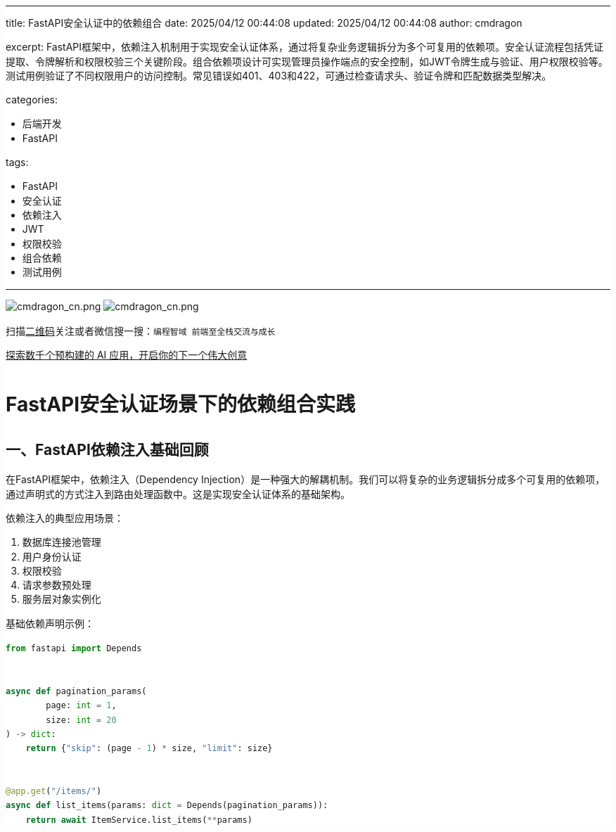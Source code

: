 ----
title: FastAPI安全认证中的依赖组合
date: 2025/04/12 00:44:08
updated: 2025/04/12 00:44:08
author: cmdragon

excerpt:
  FastAPI框架中，依赖注入机制用于实现安全认证体系，通过将复杂业务逻辑拆分为多个可复用的依赖项。安全认证流程包括凭证提取、令牌解析和权限校验三个关键阶段。组合依赖项设计可实现管理员操作端点的安全控制，如JWT令牌生成与验证、用户权限校验等。测试用例验证了不同权限用户的访问控制。常见错误如401、403和422，可通过检查请求头、验证令牌和匹配数据类型解决。

categories:
  - 后端开发
  - FastAPI

tags:
  - FastAPI
  - 安全认证
  - 依赖注入
  - JWT
  - 权限校验
  - 组合依赖
  - 测试用例
----

<img src="https://static.shutu.cn/shutu/jpeg/open1d/2025/04/12/c01c9013a0096050cab78a0443d66bd7.jpeg" title="cmdragon_cn.png" alt="cmdragon_cn.png"/>

<img src="https://api2.cmdragon.cn/upload/cmder/20250304_012821924.jpg" title="cmdragon_cn.png" alt="cmdragon_cn.png"/>


扫描[二维码](https://api2.cmdragon.cn/upload/cmder/20250304_012821924.jpg)关注或者微信搜一搜：`编程智域 前端至全栈交流与成长`

[探索数千个预构建的 AI 应用，开启你的下一个伟大创意](https://tools.cmdragon.cn/zh/apps?category=ai_chat)

# FastAPI安全认证场景下的依赖组合实践

## 一、FastAPI依赖注入基础回顾

在FastAPI框架中，依赖注入（Dependency Injection）是一种强大的解耦机制。我们可以将复杂的业务逻辑拆分成多个可复用的依赖项，通过声明式的方式注入到路由处理函数中。这是实现安全认证体系的基础架构。

依赖注入的典型应用场景：

1. 数据库连接池管理
2. 用户身份认证
3. 权限校验
4. 请求参数预处理
5. 服务层对象实例化

基础依赖声明示例：

```python
from fastapi import Depends


async def pagination_params(
        page: int = 1,
        size: int = 20
) -> dict:
    return {"skip": (page - 1) * size, "limit": size}


@app.get("/items/")
async def list_items(params: dict = Depends(pagination_params)):
    return await ItemService.list_items(**params)
```
